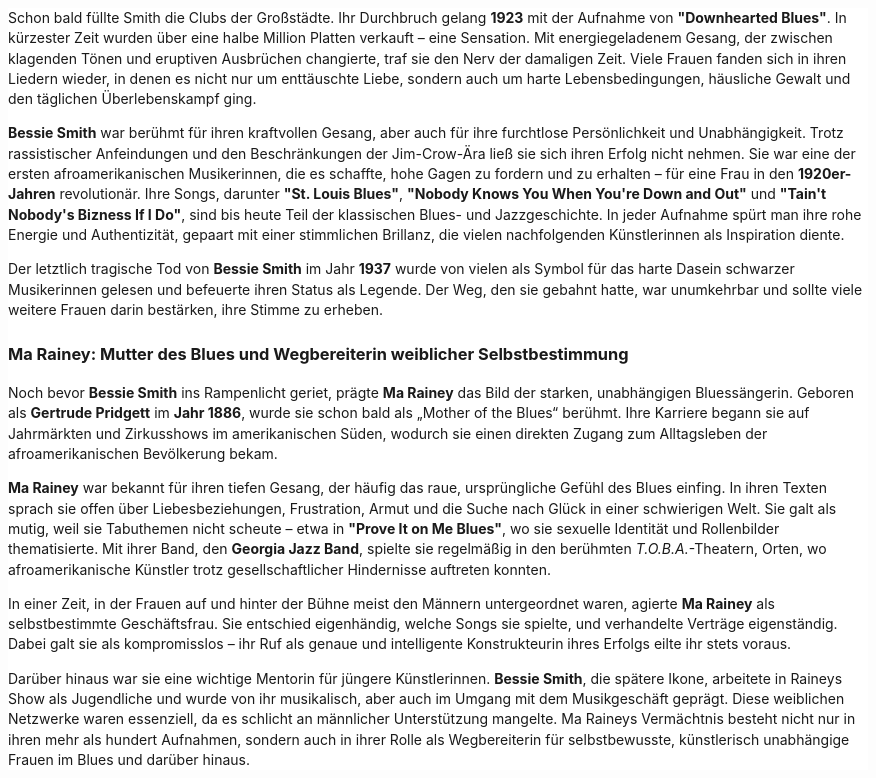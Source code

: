 Schon bald füllte Smith die Clubs der Großstädte. Ihr Durchbruch gelang **1923** mit der Aufnahme
von **"Downhearted Blues"**. In kürzester Zeit wurden über eine halbe Million Platten verkauft –
eine Sensation. Mit energiegeladenem Gesang, der zwischen klagenden Tönen und eruptiven Ausbrüchen
changierte, traf sie den Nerv der damaligen Zeit. Viele Frauen fanden sich in ihren Liedern wieder,
in denen es nicht nur um enttäuschte Liebe, sondern auch um harte Lebensbedingungen, häusliche
Gewalt und den täglichen Überlebenskampf ging.

**Bessie Smith** war berühmt für ihren kraftvollen Gesang, aber auch für ihre furchtlose
Persönlichkeit und Unabhängigkeit. Trotz rassistischer Anfeindungen und den Beschränkungen der
Jim-Crow-Ära ließ sie sich ihren Erfolg nicht nehmen. Sie war eine der ersten afroamerikanischen
Musikerinnen, die es schaffte, hohe Gagen zu fordern und zu erhalten – für eine Frau in den
**1920er-Jahren** revolutionär. Ihre Songs, darunter **"St. Louis Blues"**, **"Nobody Knows You When
You're Down and Out"** und **"Tain't Nobody's Bizness If I Do"**, sind bis heute Teil der
klassischen Blues- und Jazzgeschichte. In jeder Aufnahme spürt man ihre rohe Energie und
Authentizität, gepaart mit einer stimmlichen Brillanz, die vielen nachfolgenden Künstlerinnen als
Inspiration diente.

Der letztlich tragische Tod von **Bessie Smith** im Jahr **1937** wurde von vielen als Symbol für
das harte Dasein schwarzer Musikerinnen gelesen und befeuerte ihren Status als Legende. Der Weg, den
sie gebahnt hatte, war unumkehrbar und sollte viele weitere Frauen darin bestärken, ihre Stimme zu
erheben.

### **Ma Rainey**: Mutter des Blues und Wegbereiterin weiblicher Selbstbestimmung

Noch bevor **Bessie Smith** ins Rampenlicht geriet, prägte **Ma Rainey** das Bild der starken,
unabhängigen Bluessängerin. Geboren als **Gertrude Pridgett** im **Jahr 1886**, wurde sie schon bald
als „Mother of the Blues“ berühmt. Ihre Karriere begann sie auf Jahrmärkten und Zirkusshows im
amerikanischen Süden, wodurch sie einen direkten Zugang zum Alltagsleben der afroamerikanischen
Bevölkerung bekam.

**Ma Rainey** war bekannt für ihren tiefen Gesang, der häufig das raue, ursprüngliche Gefühl des
Blues einfing. In ihren Texten sprach sie offen über Liebesbeziehungen, Frustration, Armut und die
Suche nach Glück in einer schwierigen Welt. Sie galt als mutig, weil sie Tabuthemen nicht scheute –
etwa in **"Prove It on Me Blues"**, wo sie sexuelle Identität und Rollenbilder thematisierte. Mit
ihrer Band, den **Georgia Jazz Band**, spielte sie regelmäßig in den berühmten _T.O.B.A._-Theatern,
Orten, wo afroamerikanische Künstler trotz gesellschaftlicher Hindernisse auftreten konnten.

In einer Zeit, in der Frauen auf und hinter der Bühne meist den Männern untergeordnet waren, agierte
**Ma Rainey** als selbstbestimmte Geschäftsfrau. Sie entschied eigenhändig, welche Songs sie
spielte, und verhandelte Verträge eigenständig. Dabei galt sie als kompromisslos – ihr Ruf als
genaue und intelligente Konstrukteurin ihres Erfolgs eilte ihr stets voraus.

Darüber hinaus war sie eine wichtige Mentorin für jüngere Künstlerinnen. **Bessie Smith**, die
spätere Ikone, arbeitete in Raineys Show als Jugendliche und wurde von ihr musikalisch, aber auch im
Umgang mit dem Musikgeschäft geprägt. Diese weiblichen Netzwerke waren essenziell, da es schlicht an
männlicher Unterstützung mangelte. Ma Raineys Vermächtnis besteht nicht nur in ihren mehr als
hundert Aufnahmen, sondern auch in ihrer Rolle als Wegbereiterin für selbstbewusste, künstlerisch
unabhängige Frauen im Blues und darüber hinaus.
